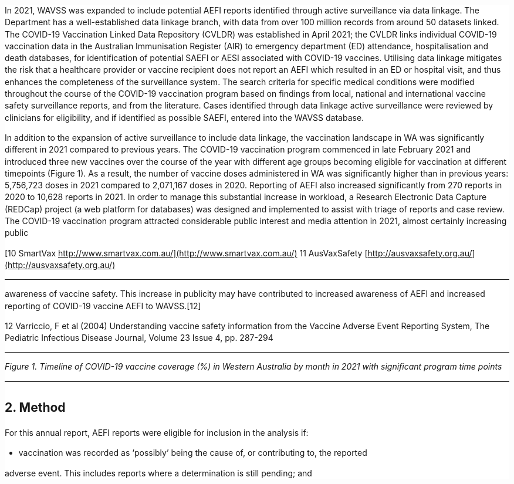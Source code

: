In 2021, WAVSS was expanded to include potential AEFI reports identified through active
surveillance via data linkage. The Department has a well-established data linkage branch, with
data from over 100 million records from around 50 datasets linked. The COVID-19 Vaccination
Linked Data Repository (CVLDR) was established in April 2021; the CVLDR links individual
COVID-19 vaccination data in the Australian Immunisation Register (AIR) to emergency
department (ED) attendance, hospitalisation and death databases, for identification of potential
SAEFI or AESI associated with COVID-19 vaccines. Utilising data linkage mitigates the risk that
a healthcare provider or vaccine recipient does not report an AEFI which resulted in an ED or
hospital visit, and thus enhances the completeness of the surveillance system. The search criteria
for specific medical conditions were modified throughout the course of the COVID-19 vaccination
program based on findings from local, national and international vaccine safety surveillance
reports, and from the literature. Cases identified through data linkage active surveillance were
reviewed by clinicians for eligibility, and if identified as possible SAEFI, entered into the WAVSS
database.

In addition to the expansion of active surveillance to include data linkage, the vaccination
landscape in WA was significantly different in 2021 compared to previous years. The COVID-19
vaccination program commenced in late February 2021 and introduced three new vaccines over
the course of the year with different age groups becoming eligible for vaccination at different
timepoints (Figure 1). As a result, the number of vaccine doses administered in WA was
significantly higher than in previous years: 5,756,723 doses in 2021 compared to 2,071,167 doses
in 2020. Reporting of AEFI also increased significantly from 270 reports in 2020 to 10,628 reports
in 2021. In order to manage this substantial increase in workload, a Research Electronic Data
Capture (REDCap) project (a web platform for databases) was designed and implemented to
assist with triage of reports and case review. The COVID-19 vaccination program attracted
considerable public interest and media attention in 2021, almost certainly increasing public

[10 SmartVax http://www.smartvax.com.au/](http://www.smartvax.com.au/)
11 AusVaxSafety [http://ausvaxsafety.org.au/](http://ausvaxsafety.org.au/)


-----

awareness of vaccine safety. This increase in publicity may have contributed to increased
awareness of AEFI and increased reporting of COVID-19 vaccine AEFI to WAVSS.[12]

12 Varriccio, F et al (2004) Understanding vaccine safety information from the Vaccine Adverse Event Reporting System, The Pediatric
Infectious Disease Journal, Volume 23 Issue 4, pp. 287-294


-----

_Figure 1. Timeline of COVID-19 vaccine coverage (%) in Western Australia by month in 2021 with significant program time points_


-----

## 2. Method

For this annual report, AEFI reports were eligible for inclusion in the analysis if:

  - vaccination was recorded as ‘possibly’ being the cause of, or contributing to, the reported

adverse event. This includes reports where a determination is still pending; and
